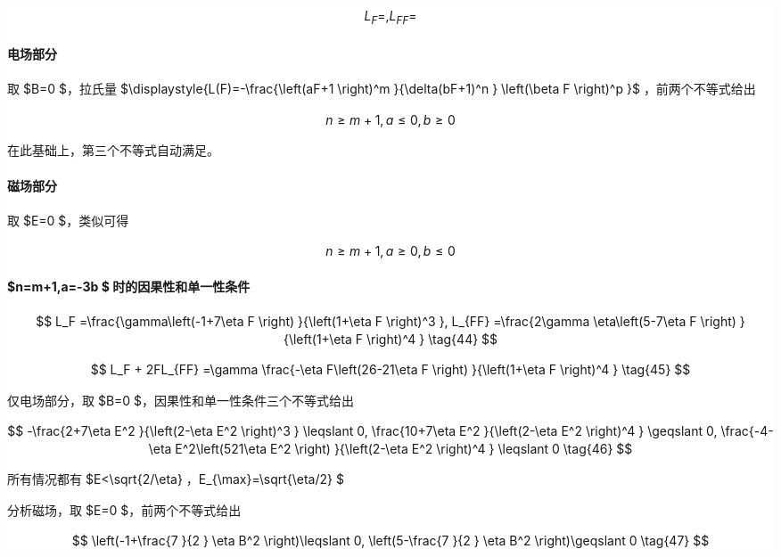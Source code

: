 $$
L_F
= ,
L_{FF}
= \tag{41}
$$

#### 电场部分

取 $B=0 $，拉氏量 $\displaystyle{L(F)=-\frac{\left(aF+1 \right)^m }{\delta(bF+1)^n } \left(\beta F \right)^p }$ ，前两个不等式给出

$$
n\geqslant m+1,a\leqslant 0,b\geqslant 0\tag{42}
$$

在此基础上，第三个不等式自动满足。

#### 磁场部分

取 $E=0 $，类似可得

$$
n\geqslant m+1,a\geqslant 0,b\leqslant 0\tag{43}
$$

#### $n=m+1,a=-3b $ 时的因果性和单一性条件

$$
L_F
=\frac{\gamma\left(-1+7\eta F \right) }{\left(1+\eta F \right)^3 },
L_{FF}
=\frac{2\gamma \eta\left(5-7\eta F \right) }{\left(1+\eta F \right)^4 } \tag{44} 
$$

$$
L_F + 2FL_{FF} 
=\gamma \frac{-\eta F\left(26-21\eta F \right) }{\left(1+\eta F \right)^4 } \tag{45}
$$

仅电场部分，取 $B=0 $，因果性和单一性条件三个不等式给出

$$
-\frac{2+7\eta E^2 }{\left(2-\eta E^2 \right)^3 } \leqslant 0,
\frac{10+7\eta E^2 }{\left(2-\eta E^2 \right)^4 } \geqslant 0,
\frac{-4-\eta E^2\left(521\eta E^2 \right) }{\left(2-\eta E^2 \right)^4 } \leqslant 0 \tag{46}
$$


所有情况都有 $E<\sqrt{2/\eta} $，$E_{\max}=\sqrt{\eta/2} $

分析磁场，取 $E=0 $，前两个不等式给出

$$
\left(-1+\frac{7 }{2 } \eta B^2 \right)\leqslant 0,
\left(5-\frac{7 }{2 } \eta B^2 \right)\geqslant 0 \tag{47}
$$
